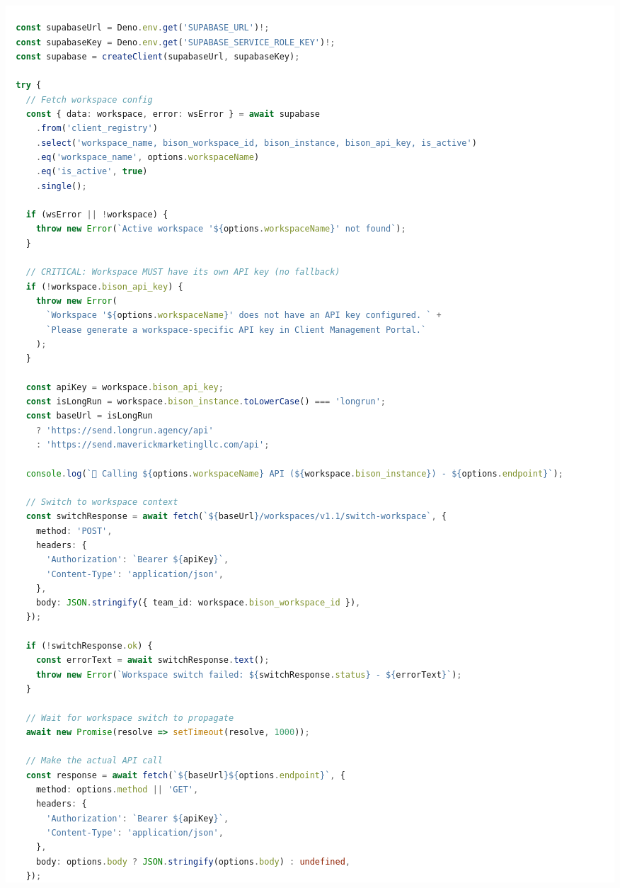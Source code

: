 ```typescript

  const supabaseUrl = Deno.env.get('SUPABASE_URL')!;
  const supabaseKey = Deno.env.get('SUPABASE_SERVICE_ROLE_KEY')!;
  const supabase = createClient(supabaseUrl, supabaseKey);

  try {
    // Fetch workspace config
    const { data: workspace, error: wsError } = await supabase
      .from('client_registry')
      .select('workspace_name, bison_workspace_id, bison_instance, bison_api_key, is_active')
      .eq('workspace_name', options.workspaceName)
      .eq('is_active', true)
      .single();

    if (wsError || !workspace) {
      throw new Error(`Active workspace '${options.workspaceName}' not found`);
    }

    // CRITICAL: Workspace MUST have its own API key (no fallback)
    if (!workspace.bison_api_key) {
      throw new Error(
        `Workspace '${options.workspaceName}' does not have an API key configured. ` +
        `Please generate a workspace-specific API key in Client Management Portal.`
      );
    }

    const apiKey = workspace.bison_api_key;
    const isLongRun = workspace.bison_instance.toLowerCase() === 'longrun';
    const baseUrl = isLongRun
      ? 'https://send.longrun.agency/api'
      : 'https://send.maverickmarketingllc.com/api';

    console.log(`📡 Calling ${options.workspaceName} API (${workspace.bison_instance}) - ${options.endpoint}`);

    // Switch to workspace context
    const switchResponse = await fetch(`${baseUrl}/workspaces/v1.1/switch-workspace`, {
      method: 'POST',
      headers: {
        'Authorization': `Bearer ${apiKey}`,
        'Content-Type': 'application/json',
      },
      body: JSON.stringify({ team_id: workspace.bison_workspace_id }),
    });

    if (!switchResponse.ok) {
      const errorText = await switchResponse.text();
      throw new Error(`Workspace switch failed: ${switchResponse.status} - ${errorText}`);
    }

    // Wait for workspace switch to propagate
    await new Promise(resolve => setTimeout(resolve, 1000));

    // Make the actual API call
    const response = await fetch(`${baseUrl}${options.endpoint}`, {
      method: options.method || 'GET',
      headers: {
        'Authorization': `Bearer ${apiKey}`,
        'Content-Type': 'application/json',
      },
      body: options.body ? JSON.stringify(options.body) : undefined,
    });

```